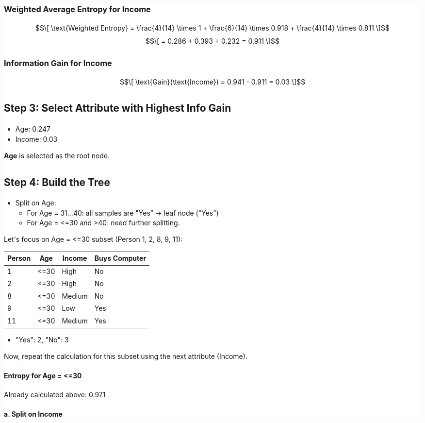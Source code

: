 ### Weighted Average Entropy for Income

$$\[
\text{Weighted Entropy} = \frac{4}{14} \times 1 + \frac{6}{14} \times 0.918 + \frac{4}{14} \times 0.811
\]$$
$$\[
= 0.286 + 0.393 + 0.232 = 0.911
\]$$

### Information Gain for Income

$$\[
\text{Gain}(\text{Income}) = 0.941 - 0.911 = 0.03
\]$$



## Step 3: Select Attribute with Highest Info Gain

- Age: 0.247
- Income: 0.03

**Age** is selected as the root node.



## Step 4: Build the Tree

- Split on Age:
  - For Age = 31...40: all samples are "Yes" → leaf node ("Yes")
  - For Age = <=30 and >40: need further splitting.

Let's focus on Age = <=30 subset (Person 1, 2, 8, 9, 11):

| Person | Age  | Income  | Buys Computer |
|--------|------|---------|--------------|
| 1      | <=30 | High    | No           |
| 2      | <=30 | High    | No           |
| 8      | <=30 | Medium  | No           |
| 9      | <=30 | Low     | Yes          |
| 11     | <=30 | Medium  | Yes          |

- "Yes": 2, "No": 3

Now, repeat the calculation for this subset using the next attribute (Income).

#### Entropy for Age = <=30

Already calculated above: 0.971

#### a. Split on Income
